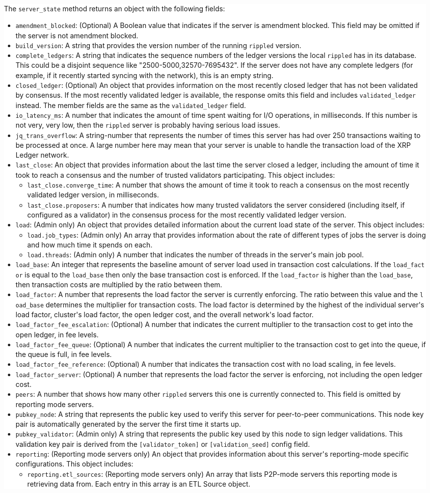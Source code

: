 The `server_state` method returns an object with the following fields:

* `amendment_blocked`: (Optional) A Boolean value that indicates if the server is amendment blocked. This field may be omitted if the server is not amendment blocked.
* `build_version`: A string that provides the version number of the running `rippled` version.
* `complete_ledgers`: A string that indicates the sequence numbers of the ledger versions the local `rippled` has in its database. This could be a disjoint sequence like "2500-5000,32570-7695432". If the server does not have any complete ledgers (for example, if it recently started syncing with the network), this is an empty string.
* `closed_ledger`: (Optional) An object that provides information on the most recently closed ledger that has not been validated by consensus. If the most recently validated ledger is available, the response omits this field and includes `validated_ledger` instead. The member fields are the same as the `validated_ledger` field.
* `io_latency_ms`: A number that indicates the amount of time spent waiting for I/O operations, in milliseconds. If this number is not very, very low, then the `rippled` server is probably having serious load issues.
* `jq_trans_overflow`: A string-number that represents the number of times this server has had over 250 transactions waiting to be processed at once. A large number here may mean that your server is unable to handle the transaction load of the XRP Ledger network.
* `last_close`: An object that provides information about the last time the server closed a ledger, including the amount of time it took to reach a consensus and the number of trusted validators participating. This object includes:
  * `last_close.converge_time`: A number that shows the amount of time it took to reach a consensus on the most recently validated ledger version, in milliseconds.
  * `last_close.proposers`: A number that indicates how many trusted validators the server considered (including itself, if configured as a validator) in the consensus process for the most recently validated ledger version.
* `load`: (Admin only) An object that provides detailed information about the current load state of the server. This object includes:
  * `load.job_types`: (Admin only) An array that provides information about the rate of different types of jobs the server is doing and how much time it spends on each.
  * `load.threads`: (Admin only) A number that indicates the number of threads in the server's main job pool.
* `load_base`: An integer that represents the baseline amount of server load used in transaction cost calculations. If the `load_factor` is equal to the `load_base` then only the base transaction cost is enforced. If the `load_factor` is higher than the `load_base`, then transaction costs are multiplied by the ratio between them.
* `load_factor`: A number that represents the load factor the server is currently enforcing. The ratio between this value and the `load_base` determines the multiplier for transaction costs. The load factor is determined by the highest of the individual server's load factor, cluster's load factor, the open ledger cost, and the overall network's load factor.
* `load_factor_fee_escalation`: (Optional) A number that indicates the current multiplier to the transaction cost to get into the open ledger, in fee levels.
* `load_factor_fee_queue`: (Optional) A number that indicates the current multiplier to the transaction cost to get into the queue, if the queue is full, in fee levels.
* `load_factor_fee_reference`: (Optional) A number that indicates the transaction cost with no load scaling, in fee levels.
* `load_factor_server`: (Optional) A number that represents the load factor the server is enforcing, not including the open ledger cost.
* `peers`: A number that shows how many other `rippled` servers this one is currently connected to. This field is omitted by reporting mode servers.
* `pubkey_node`: A string that represents the public key used to verify this server for peer-to-peer communications. This node key pair is automatically generated by the server the first time it starts up.
* `pubkey_validator`: (Admin only) A string that represents the public key used by this node to sign ledger validations. This validation key pair is derived from the `[validator_token]` or `[validation_seed]` config field.
* `reporting`: (Reporting mode servers only) An object that provides information about this server's reporting-mode specific configurations. This object includes:
  * `reporting.etl_sources`: (Reporting mode servers only) An array that lists P2P-mode servers this reporting mode is retrieving data from. Each entry in this array is an ETL Source object.